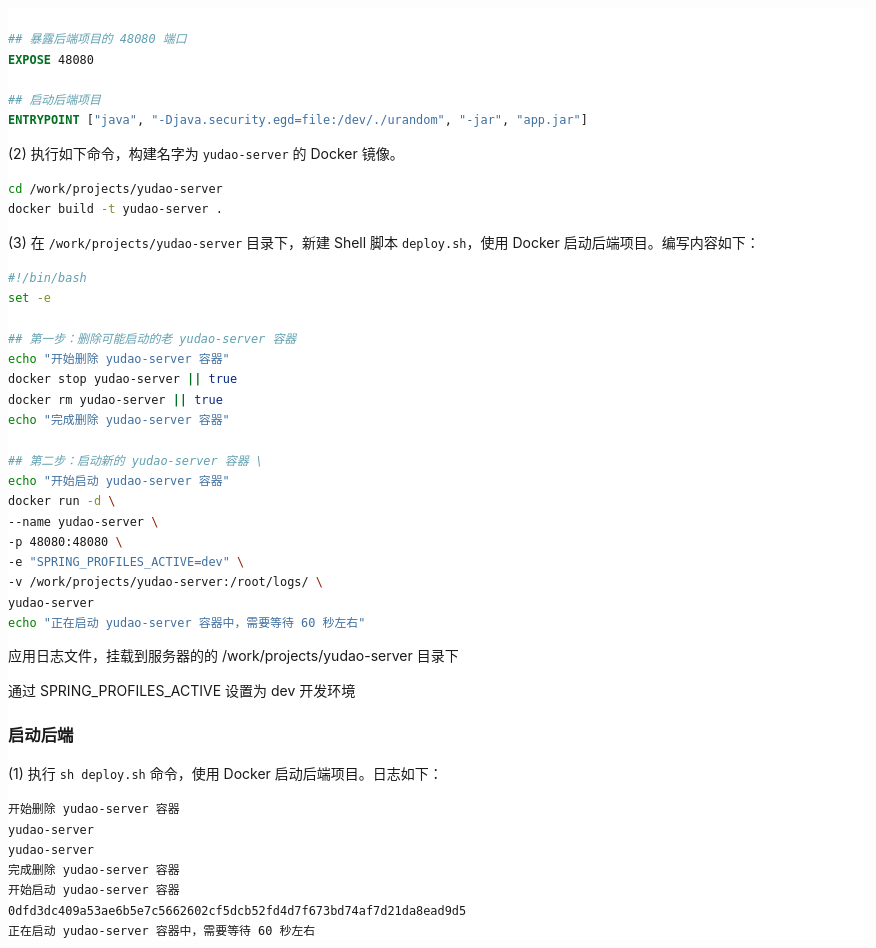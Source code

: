 ``` Dockerfile

## 暴露后端项目的 48080 端口
EXPOSE 48080

## 启动后端项目
ENTRYPOINT ["java", "-Djava.security.egd=file:/dev/./urandom", "-jar", "app.jar"]

```

(2) 执行如下命令，构建名字为 `yudao-server` 的 Docker 镜像。

``` sh
cd /work/projects/yudao-server
docker build -t yudao-server .

```

(3) 在 `/work/projects/yudao-server` 目录下，新建 Shell 脚本 `deploy.sh`，使用 Docker 启动后端项目。编写内容如下：

``` sh
#!/bin/bash
set -e

## 第一步：删除可能启动的老 yudao-server 容器
echo "开始删除 yudao-server 容器"
docker stop yudao-server || true
docker rm yudao-server || true
echo "完成删除 yudao-server 容器"

## 第二步：启动新的 yudao-server 容器 \
echo "开始启动 yudao-server 容器"
docker run -d \
--name yudao-server \
-p 48080:48080 \
-e "SPRING_PROFILES_ACTIVE=dev" \
-v /work/projects/yudao-server:/root/logs/ \
yudao-server
echo "正在启动 yudao-server 容器中，需要等待 60 秒左右"

```

应用日志文件，挂载到服务器的的 /work/projects/yudao-server 目录下

通过 SPRING_PROFILES_ACTIVE 设置为 dev 开发环境

### 启动后端

(1) 执行 `sh deploy.sh` 命令，使用 Docker 启动后端项目。日志如下：

``` sh
开始删除 yudao-server 容器
yudao-server
yudao-server
完成删除 yudao-server 容器
开始启动 yudao-server 容器
0dfd3dc409a53ae6b5e7c5662602cf5dcb52fd4d7f673bd74af7d21da8ead9d5
正在启动 yudao-server 容器中，需要等待 60 秒左右

```
